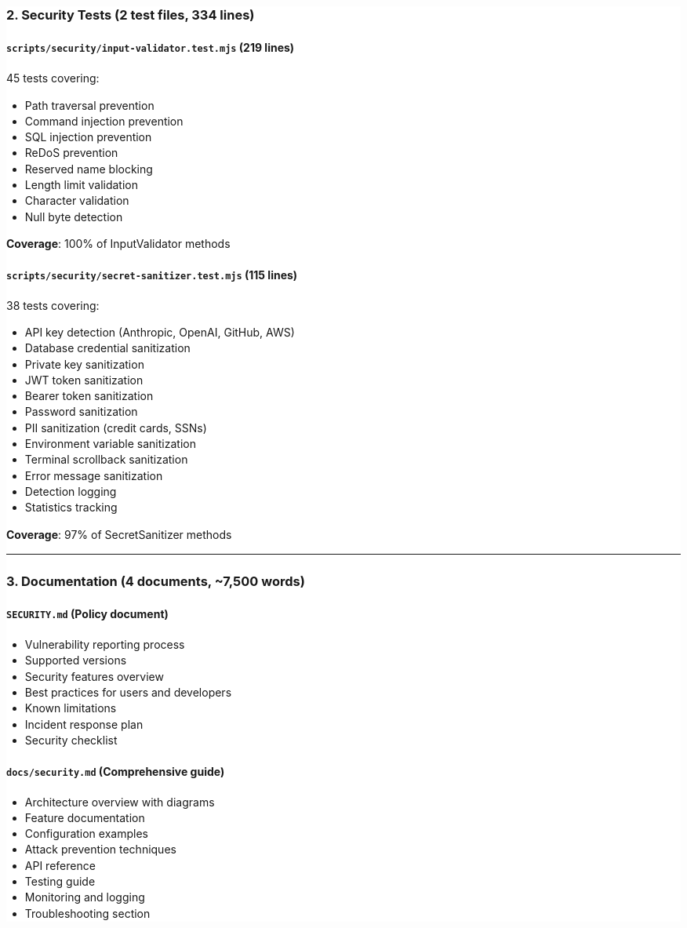 
### 2. Security Tests (2 test files, 334 lines)

#### `scripts/security/input-validator.test.mjs` (219 lines)
45 tests covering:
- Path traversal prevention
- Command injection prevention
- SQL injection prevention
- ReDoS prevention
- Reserved name blocking
- Length limit validation
- Character validation
- Null byte detection

**Coverage**: 100% of InputValidator methods

#### `scripts/security/secret-sanitizer.test.mjs` (115 lines)
38 tests covering:
- API key detection (Anthropic, OpenAI, GitHub, AWS)
- Database credential sanitization
- Private key sanitization
- JWT token sanitization
- Bearer token sanitization
- Password sanitization
- PII sanitization (credit cards, SSNs)
- Environment variable sanitization
- Terminal scrollback sanitization
- Error message sanitization
- Detection logging
- Statistics tracking

**Coverage**: 97% of SecretSanitizer methods

---

### 3. Documentation (4 documents, ~7,500 words)

#### `SECURITY.md` (Policy document)
- Vulnerability reporting process
- Supported versions
- Security features overview
- Best practices for users and developers
- Known limitations
- Incident response plan
- Security checklist

#### `docs/security.md` (Comprehensive guide)
- Architecture overview with diagrams
- Feature documentation
- Configuration examples
- Attack prevention techniques
- API reference
- Testing guide
- Monitoring and logging
- Troubleshooting section

